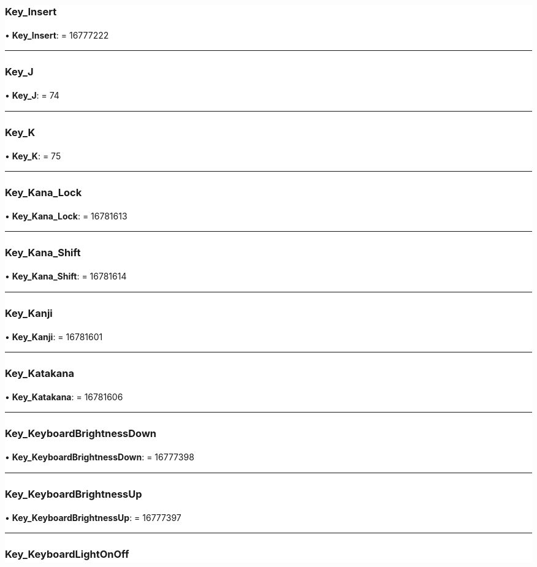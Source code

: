 ###  Key_Insert

• **Key_Insert**: = 16777222

___

###  Key_J

• **Key_J**: = 74

___

###  Key_K

• **Key_K**: = 75

___

###  Key_Kana_Lock

• **Key_Kana_Lock**: = 16781613

___

###  Key_Kana_Shift

• **Key_Kana_Shift**: = 16781614

___

###  Key_Kanji

• **Key_Kanji**: = 16781601

___

###  Key_Katakana

• **Key_Katakana**: = 16781606

___

###  Key_KeyboardBrightnessDown

• **Key_KeyboardBrightnessDown**: = 16777398

___

###  Key_KeyboardBrightnessUp

• **Key_KeyboardBrightnessUp**: = 16777397

___

###  Key_KeyboardLightOnOff
